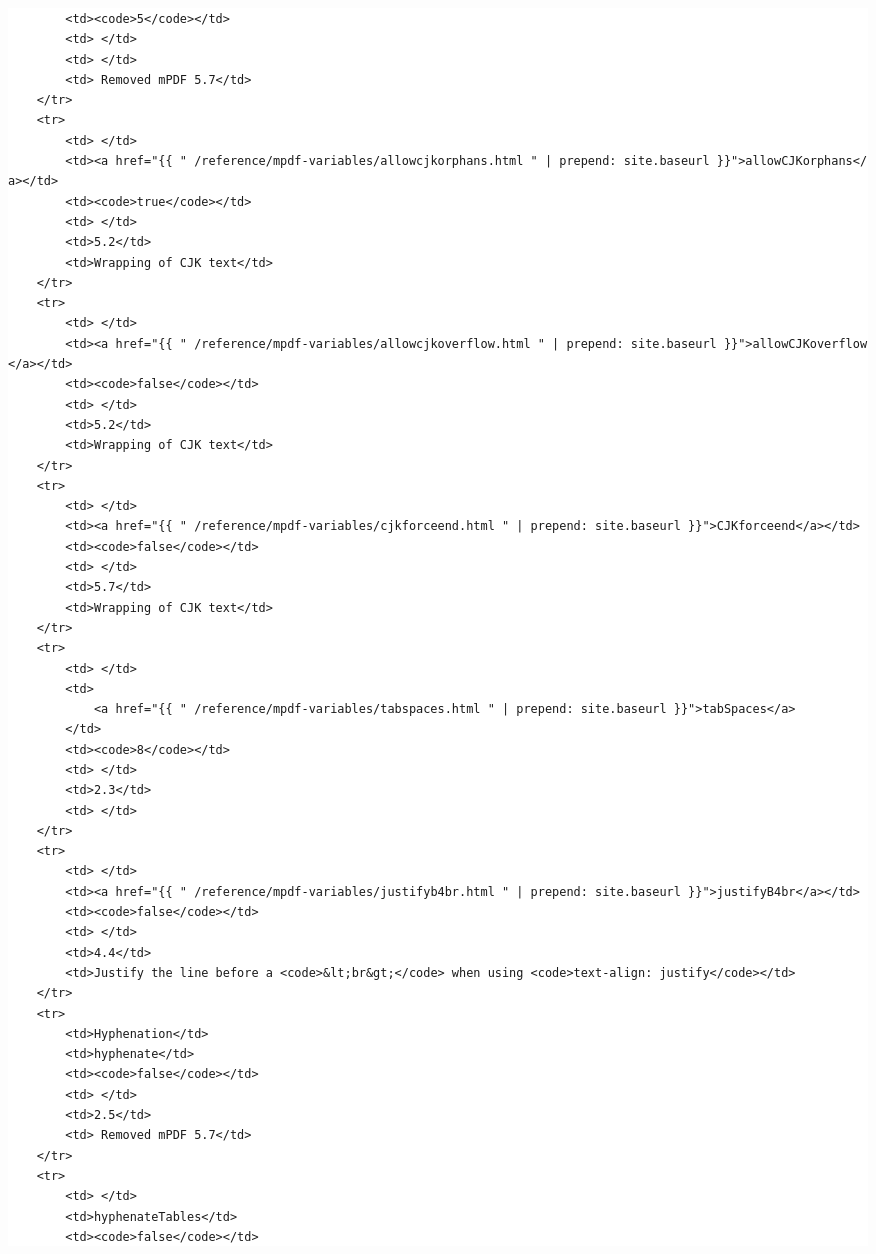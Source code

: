             <td><code>5</code></td>
            <td> </td>
            <td> </td>
            <td> Removed mPDF 5.7</td>
        </tr>
        <tr>
            <td> </td>
            <td><a href="{{ " /reference/mpdf-variables/allowcjkorphans.html " | prepend: site.baseurl }}">allowCJKorphans</a></td>
            <td><code>true</code></td>
            <td> </td>
            <td>5.2</td>
            <td>Wrapping of CJK text</td>
        </tr>
        <tr>
            <td> </td>
            <td><a href="{{ " /reference/mpdf-variables/allowcjkoverflow.html " | prepend: site.baseurl }}">allowCJKoverflow</a></td>
            <td><code>false</code></td>
            <td> </td>
            <td>5.2</td>
            <td>Wrapping of CJK text</td>
        </tr>
        <tr>
            <td> </td>
            <td><a href="{{ " /reference/mpdf-variables/cjkforceend.html " | prepend: site.baseurl }}">CJKforceend</a></td>
            <td><code>false</code></td>
            <td> </td>
            <td>5.7</td>
            <td>Wrapping of CJK text</td>
        </tr>
        <tr>
            <td> </td>
            <td>
                <a href="{{ " /reference/mpdf-variables/tabspaces.html " | prepend: site.baseurl }}">tabSpaces</a>
            </td>
            <td><code>8</code></td>
            <td> </td>
            <td>2.3</td>
            <td> </td>
        </tr>
        <tr>
            <td> </td>
            <td><a href="{{ " /reference/mpdf-variables/justifyb4br.html " | prepend: site.baseurl }}">justifyB4br</a></td>
            <td><code>false</code></td>
            <td> </td>
            <td>4.4</td>
            <td>Justify the line before a <code>&lt;br&gt;</code> when using <code>text-align: justify</code></td>
        </tr>
        <tr>
            <td>Hyphenation</td>
            <td>hyphenate</td>
            <td><code>false</code></td>
            <td> </td>
            <td>2.5</td>
            <td> Removed mPDF 5.7</td>
        </tr>
        <tr>
            <td> </td>
            <td>hyphenateTables</td>
            <td><code>false</code></td>